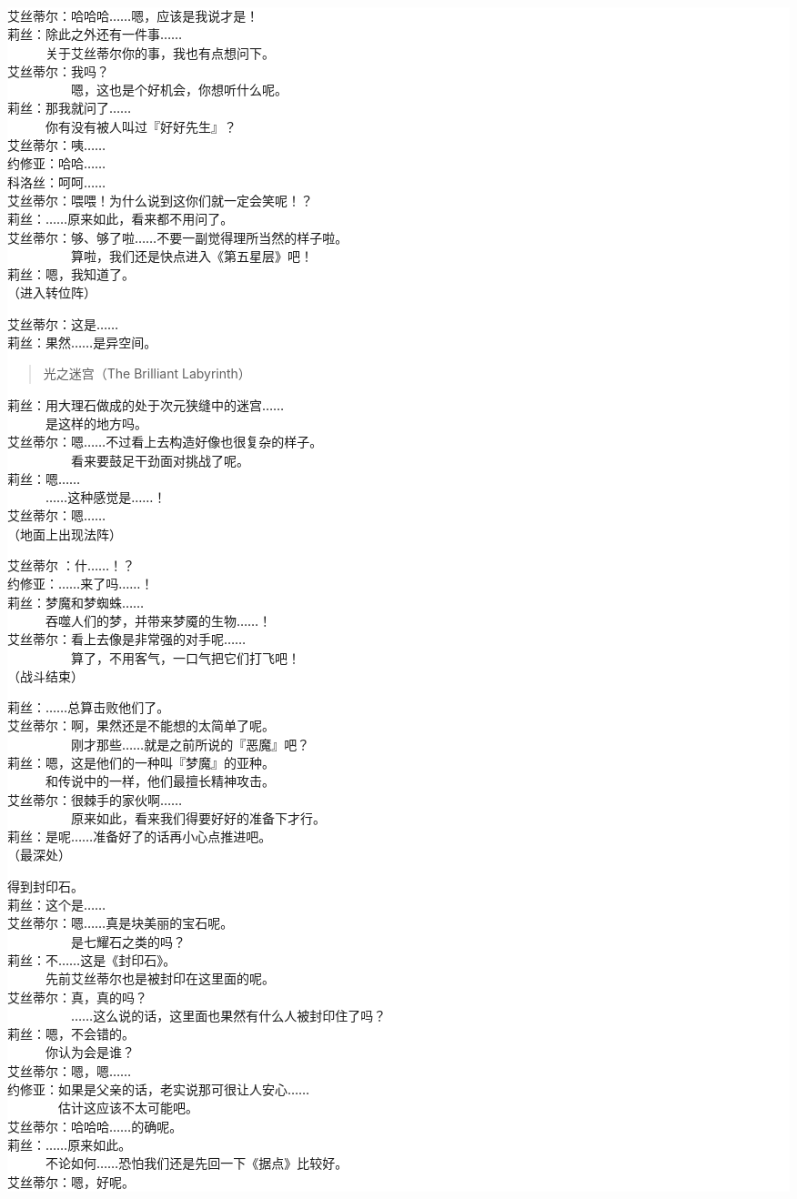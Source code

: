 艾丝蒂尔：哈哈哈……嗯，应该是我说才是！  
莉丝：除此之外还有一件事……  
　　　关于艾丝蒂尔你的事，我也有点想问下。  
艾丝蒂尔：我吗？  
　　　　　嗯，这也是个好机会，你想听什么呢。  
莉丝：那我就问了……  
　　　你有没有被人叫过『好好先生』？  
艾丝蒂尔：咦……  
约修亚：哈哈……  
科洛丝：呵呵……  
艾丝蒂尔：喂喂！为什么说到这你们就一定会笑呢！？  
莉丝：……原来如此，看来都不用问了。  
艾丝蒂尔：够、够了啦……不要一副觉得理所当然的样子啦。  
　　　　　算啦，我们还是快点进入《第五星层》吧！  
莉丝：嗯，我知道了。  
（进入转位阵）

艾丝蒂尔：这是……  
莉丝：果然……是异空间。  
   
> 光之迷宫（The Brilliant Labyrinth）  

莉丝：用大理石做成的处于次元狭缝中的迷宫……  
　　　是这样的地方吗。  
艾丝蒂尔：嗯……不过看上去构造好像也很复杂的样子。  
　　　　　看来要鼓足干劲面对挑战了呢。  
莉丝：嗯……  
　　　……这种感觉是……！  
艾丝蒂尔：嗯……  
（地面上出现法阵）

艾丝蒂尔 ：什……！？  
约修亚：……来了吗……！  
莉丝：梦魔和梦蜘蛛……  
　　　吞噬人们的梦，并带来梦魇的生物……！  
艾丝蒂尔：看上去像是非常强的对手呢……  
　　　　　算了，不用客气，一口气把它们打飞吧！  
（战斗结束）

莉丝：……总算击败他们了。  
艾丝蒂尔：啊，果然还是不能想的太简单了呢。  
　　　　　刚才那些……就是之前所说的『恶魔』吧？  
莉丝：嗯，这是他们的一种叫『梦魔』的亚种。  
　　　和传说中的一样，他们最擅长精神攻击。  
艾丝蒂尔：很棘手的家伙啊……  
　　　　　原来如此，看来我们得要好好的准备下才行。  
莉丝：是呢……准备好了的话再小心点推进吧。  
（最深处）

得到封印石。  
莉丝：这个是……  
艾丝蒂尔：嗯……真是块美丽的宝石呢。  
　　　　　是七耀石之类的吗？  
莉丝：不……这是《封印石》。  
　　　先前艾丝蒂尔也是被封印在这里面的呢。  
艾丝蒂尔：真，真的吗？  
　　　　　……这么说的话，这里面也果然有什么人被封印住了吗？  
莉丝：嗯，不会错的。  
　　　你认为会是谁？  
艾丝蒂尔：嗯，嗯……  
约修亚：如果是父亲的话，老实说那可很让人安心……  
　　　　估计这应该不太可能吧。  
艾丝蒂尔：哈哈哈……的确呢。  
莉丝：……原来如此。  
　　　不论如何……恐怕我们还是先回一下《据点》比较好。  
艾丝蒂尔：嗯，好呢。  